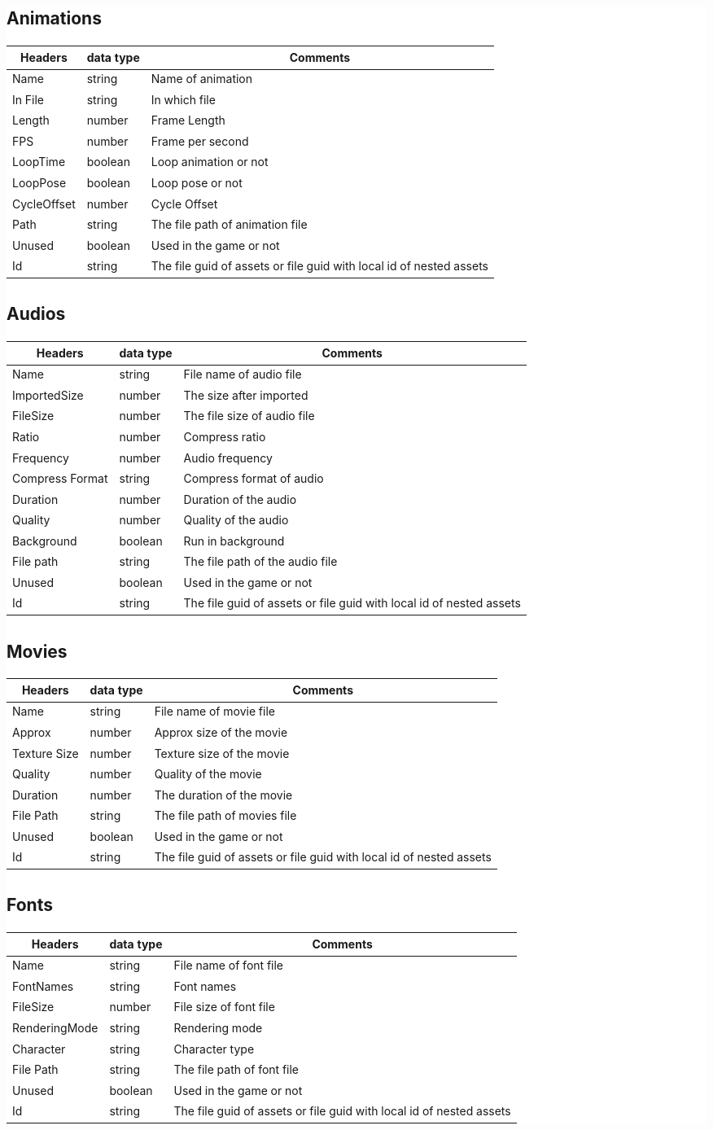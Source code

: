 ## Animations

Headers | data type | Comments
--- | --- | ---
Name | string | Name of animation
In File | string | In which file
Length | number | Frame Length 
FPS | number | Frame per second
LoopTime | boolean | Loop animation or not
LoopPose | boolean | Loop pose or not
CycleOffset | number | Cycle Offset
Path | string | The file path of animation file
Unused | boolean | Used in the game or not
Id | string | The file guid of assets or file guid with local id of nested assets

## Audios

Headers | data type | Comments 
--- | --- | ---
Name | string | File name of audio file 
ImportedSize | number | The size after imported
FileSize | number | The file size of audio file
Ratio | number | Compress ratio
Frequency | number | Audio frequency
Compress Format | string | Compress format of audio
Duration | number | Duration of the audio
Quality | number | Quality of the audio 
Background | boolean | Run in background
File path | string | The file path of the audio file
Unused | boolean | Used in the game or not
Id | string | The file guid of assets or file guid with local id of nested assets

## Movies

Headers | data type | Comments 
--- | --- | ---
Name | string | File name of movie file 
Approx | number | Approx size of the movie
Texture Size | number | Texture size of the movie
Quality | number | Quality of the movie
Duration | number | The duration of the movie
File Path | string | The file path of movies file
Unused | boolean |Used in the game or not
Id | string | The file guid of assets or file guid with local id of nested assets

## Fonts

Headers | data type | Comments 
--- | --- | ---
Name | string | File name of font file 
FontNames | string | Font names
FileSize | number | File size of font file
RenderingMode | string |Rendering mode
Character | string | Character type
File Path | string | The file path of font file
Unused | boolean | Used in the game or not
Id | string | The file guid of assets or file guid with local id of nested assets
